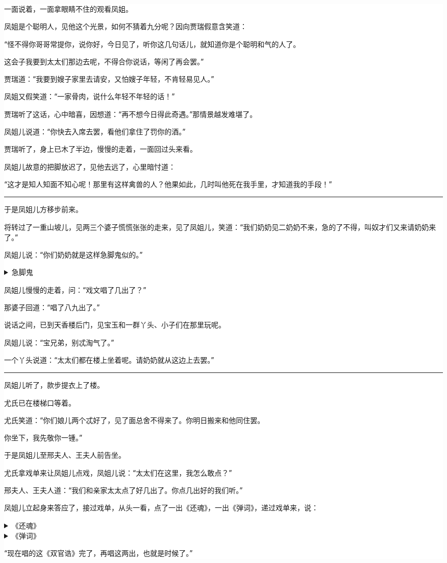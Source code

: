 一面说着，一面拿眼睛不住的观看凤姐。

凤姐是个聪明人，见他这个光景，如何不猜着九分呢？因向贾瑞假意含笑道：

“怪不得你哥哥常提你，说你好，今日见了，听你这几句话儿，就知道你是个聪明和气的人了。

这会子我要到太太们那边去呢，不得合你说话，等闲了再会罢。”

贾瑞道：“我要到嫂子家里去请安，又怕嫂子年轻，不肯轻易见人。”

凤姐又假笑道：“一家骨肉，说什么年轻不年轻的话！”

贾瑞听了这话，心中暗喜，因想道：“再不想今日得此奇遇。”那情景越发难堪了。

凤姐儿说道：“你快去入席去罢，看他们拿住了罚你的酒。”

贾瑞听了，身上已木了半边，慢慢的走着，一面回过头来看。

凤姐儿故意的把脚放迟了，见他去远了，心里暗忖道：

“这才是知人知面不知心呢！那里有这样禽兽的人？他果如此，几时叫他死在我手里，才知道我的手段！”

---

于是凤姐儿方移步前来。

将转过了一重山坡儿，见两三个婆子慌慌张张的走来，见了凤姐儿，笑道：“我们奶奶见二奶奶不来，急的了不得，叫奴才们又来请奶奶来了。”

凤姐儿说：“你们奶奶就是这样急脚鬼似的。”

<details><summary>急脚鬼</summary></details>

凤姐儿慢慢的走着，问：“戏文唱了几出了？”

那婆子回道：“唱了八九出了。”

说话之间，已到天香楼后门，见宝玉和一群丫头、小子们在那里玩呢。

凤姐儿说：“宝兄弟，别忒淘气了。”

一个丫头说道：“太太们都在楼上坐着呢。请奶奶就从这边上去罢。”

---

凤姐儿听了，款步提衣上了楼。

尤氏已在楼梯口等着。

尤氏笑道：“你们娘儿两个忒好了，见了面总舍不得来了。你明日搬来和他同住罢。

你坐下，我先敬你一锺。”

于是凤姐儿至邢夫人、王夫人前告坐。

尤氏拿戏单来让凤姐儿点戏，凤姐儿说：“太太们在这里，我怎么敢点？”

邢夫人、王夫人道：“我们和亲家太太点了好几出了。你点几出好的我们听。”

凤姐儿立起身来答应了，接过戏单，从头一看，点了一出《还魂》，一出《弹词》，递过戏单来，说：

<details><summary>《还魂》</summary></details>

<details><summary>《弹词》</summary></details>

“现在唱的这《双官诰》完了，再唱这两出，也就是时候了。”
